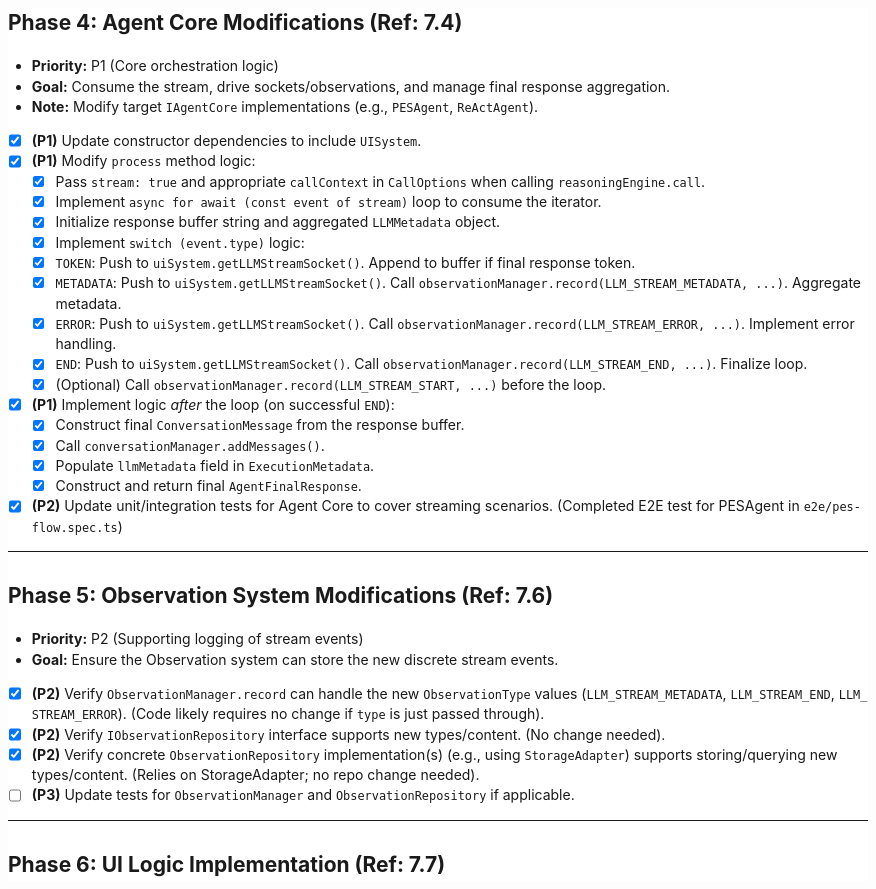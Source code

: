 
## Phase 4: Agent Core Modifications (Ref: 7.4)

*   **Priority:** P1 (Core orchestration logic)
*   **Goal:** Consume the stream, drive sockets/observations, and manage final response aggregation.
*   **Note:** Modify target `IAgentCore` implementations (e.g., `PESAgent`, `ReActAgent`).

*   [x] **(P1)** Update constructor dependencies to include `UISystem`.
*   [x] **(P1)** Modify `process` method logic:
    *   [x] Pass `stream: true` and appropriate `callContext` in `CallOptions` when calling `reasoningEngine.call`.
    *   [x] Implement `async for await (const event of stream)` loop to consume the iterator.
    *   [x] Initialize response buffer string and aggregated `LLMMetadata` object.
    *   [x] Implement `switch (event.type)` logic:
    *   [x] `TOKEN`: Push to `uiSystem.getLLMStreamSocket()`. Append to buffer if final response token.
    *   [x] `METADATA`: Push to `uiSystem.getLLMStreamSocket()`. Call `observationManager.record(LLM_STREAM_METADATA, ...)`. Aggregate metadata.
    *   [x] `ERROR`: Push to `uiSystem.getLLMStreamSocket()`. Call `observationManager.record(LLM_STREAM_ERROR, ...)`. Implement error handling.
    *   [x] `END`: Push to `uiSystem.getLLMStreamSocket()`. Call `observationManager.record(LLM_STREAM_END, ...)`. Finalize loop.
    *   [x] (Optional) Call `observationManager.record(LLM_STREAM_START, ...)` before the loop.
*   [x] **(P1)** Implement logic *after* the loop (on successful `END`):
    *   [x] Construct final `ConversationMessage` from the response buffer.
    *   [x] Call `conversationManager.addMessages()`.
    *   [x] Populate `llmMetadata` field in `ExecutionMetadata`.
    *   [x] Construct and return final `AgentFinalResponse`.
*   [x] **(P2)** Update unit/integration tests for Agent Core to cover streaming scenarios. (Completed E2E test for PESAgent in `e2e/pes-flow.spec.ts`)

---

## Phase 5: Observation System Modifications (Ref: 7.6)

*   **Priority:** P2 (Supporting logging of stream events)
*   **Goal:** Ensure the Observation system can store the new discrete stream events.

*   [x] **(P2)** Verify `ObservationManager.record` can handle the new `ObservationType` values (`LLM_STREAM_METADATA`, `LLM_STREAM_END`, `LLM_STREAM_ERROR`). (Code likely requires no change if `type` is just passed through).
*   [x] **(P2)** Verify `IObservationRepository` interface supports new types/content. (No change needed).
*   [x] **(P2)** Verify concrete `ObservationRepository` implementation(s) (e.g., using `StorageAdapter`) supports storing/querying new types/content. (Relies on StorageAdapter; no repo change needed).
*   [ ] **(P3)** Update tests for `ObservationManager` and `ObservationRepository` if applicable.

---

## Phase 6: UI Logic Implementation (Ref: 7.7)
